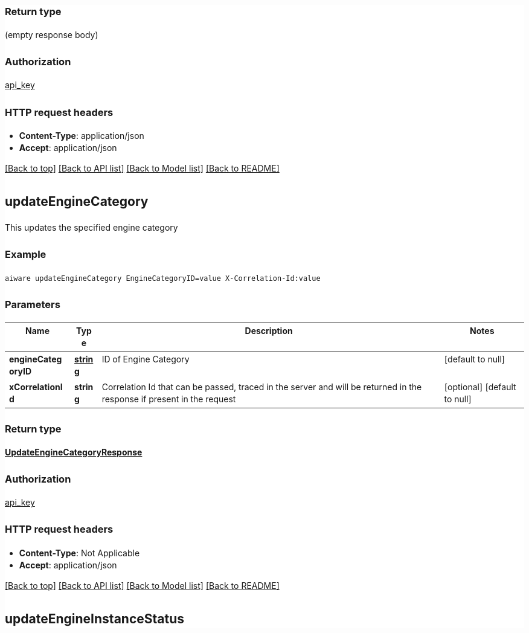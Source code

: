 ### Return type

(empty response body)

### Authorization

[api_key](../README.md#api_key)

### HTTP request headers

- **Content-Type**: application/json
- **Accept**: application/json

[[Back to top]](#) [[Back to API list]](../README.md#documentation-for-api-endpoints) [[Back to Model list]](../README.md#documentation-for-models) [[Back to README]](../README.md)


## updateEngineCategory

This updates the specified engine category

### Example

```bash
aiware updateEngineCategory EngineCategoryID=value X-Correlation-Id:value
```

### Parameters


Name | Type | Description  | Notes
------------- | ------------- | ------------- | -------------
 **engineCategoryID** | [**string**](.md) | ID of Engine Category | [default to null]
 **xCorrelationId** | **string** | Correlation Id that can be passed, traced in the server and will be returned in the response if present in the request | [optional] [default to null]

### Return type

[**UpdateEngineCategoryResponse**](UpdateEngineCategoryResponse.md)

### Authorization

[api_key](../README.md#api_key)

### HTTP request headers

- **Content-Type**: Not Applicable
- **Accept**: application/json

[[Back to top]](#) [[Back to API list]](../README.md#documentation-for-api-endpoints) [[Back to Model list]](../README.md#documentation-for-models) [[Back to README]](../README.md)


## updateEngineInstanceStatus
